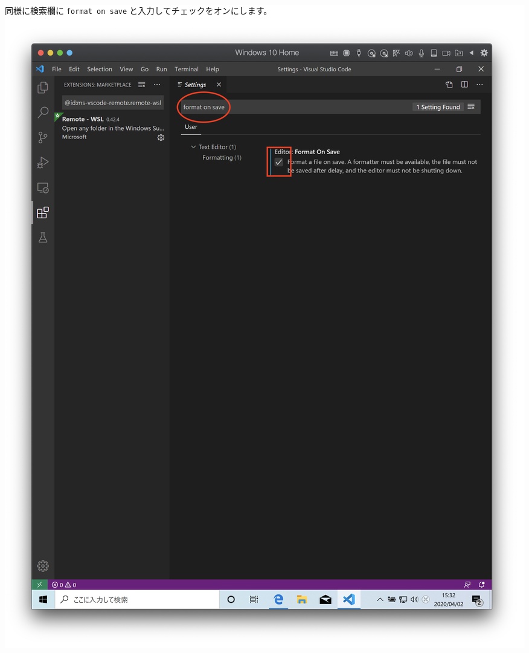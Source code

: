 同様に検索欄に `format on save` と入力してチェックをオンにします。

![setting 005](../../images/article/episode_0/setting-005.png)

